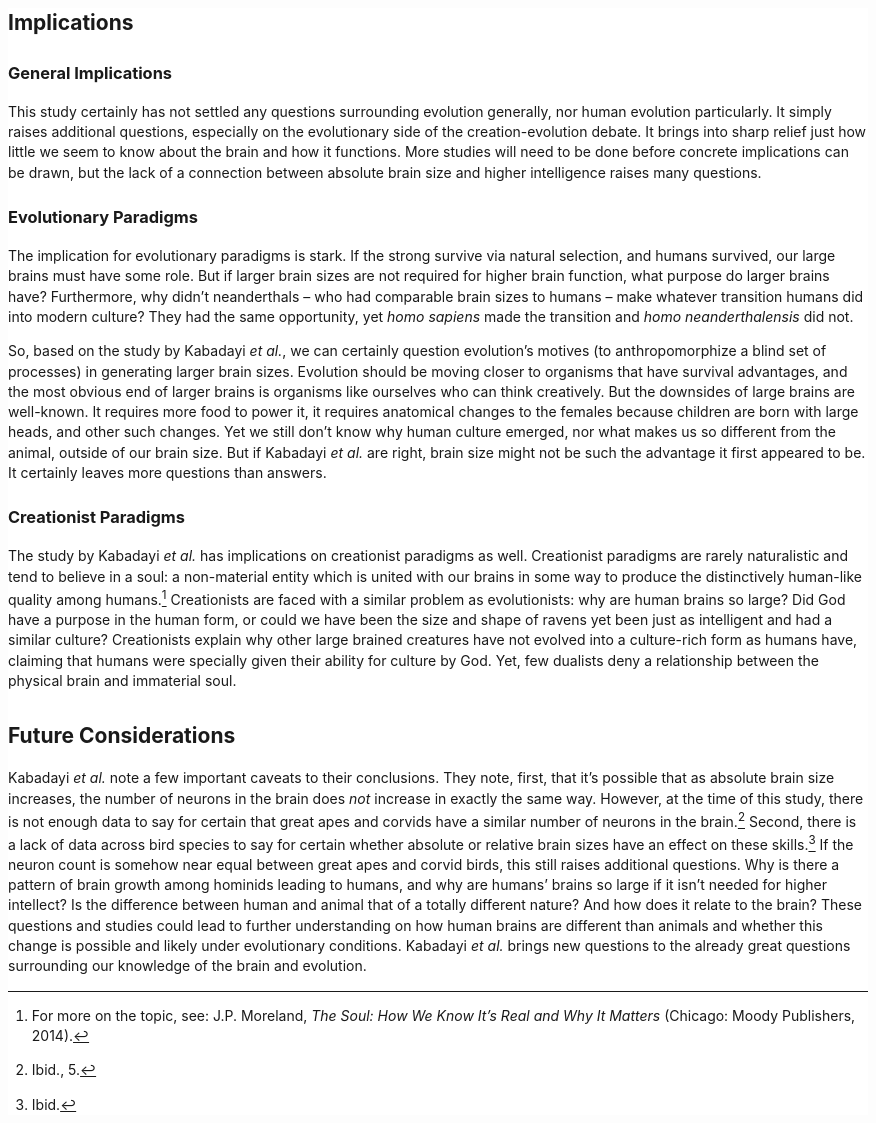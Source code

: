 ## Implications
### General Implications
This study certainly has not settled any questions surrounding evolution generally, nor human evolution particularly. It simply raises additional questions, especially on the evolutionary side of the creation-evolution debate. It brings into sharp relief just how little we seem to know about the brain and how it functions. More studies will need to be done before concrete implications can be drawn, but the lack of a connection between absolute brain size and higher intelligence raises many questions.

### Evolutionary Paradigms
The implication for evolutionary paradigms is stark. If the strong survive via natural selection, and humans survived, our large brains must have some role. But if larger brain sizes are not required for higher brain function, what purpose do larger brains have? Furthermore, why didn’t neanderthals – who had comparable brain sizes to humans – make whatever transition humans did into modern culture? They had the same opportunity, yet *homo sapiens* made the transition and *homo neanderthalensis* did not.

So, based on the study by Kabadayi *et al.*, we can certainly question evolution’s motives (to anthropomorphize a blind set of processes) in generating larger brain sizes. Evolution should be moving closer to organisms that have survival advantages, and the most obvious end of larger brains is organisms like ourselves who can think creatively. But the downsides of large brains are well-known. It requires more food to power it, it requires anatomical changes to the females because children are born with large heads, and other such changes. Yet we still don’t know why human culture emerged, nor what makes us so different from the animal, outside of our brain size. But if Kabadayi *et al.* are right, brain size might not be such the advantage it first appeared to be. It certainly leaves more questions than answers.

### Creationist Paradigms
The study by Kabadayi *et al.* has implications on creationist paradigms as well. Creationist paradigms are rarely naturalistic and tend to believe in a soul: a non-material entity which is united with our brains in some way to produce the distinctively human-like quality among humans.[^23] Creationists are faced with a similar problem as evolutionists: why are human brains so large? Did God have a purpose in the human form, or could we have been the size and shape of ravens yet been just as intelligent and had a similar culture? Creationists explain why other large brained creatures have not evolved into a culture-rich form as humans have, claiming that humans were specially given their ability for culture by God. Yet, few dualists deny a relationship between the physical brain and immaterial soul.

## Future Considerations
Kabadayi *et al.* note a few important caveats to their conclusions. They note, first, that it’s possible that as absolute brain size increases, the number of neurons in the brain does *not* increase in exactly the same way. However, at the time of this study, there is not enough data to say for certain that great apes and corvids have a similar number of neurons in the brain.[^24] Second,  there is a lack of data across bird species to say for certain whether absolute or relative brain sizes have an effect on these skills.[^25] If the neuron count is somehow near equal between great apes and corvid birds, this still raises additional questions. Why is there a pattern of brain growth among hominids leading to humans, and why are humans’ brains so large if it isn’t needed for higher intellect? Is the difference between human and animal that of a totally different nature? And how does it relate to the brain? These questions and studies could lead to further understanding on how human brains are different than animals and whether this change is possible and likely under evolutionary conditions. Kabadayi *et al.* brings new questions to the already great questions surrounding our knowledge of the brain and evolution.


[^1]:	Kabadayi C, Taylor LA, von Bayern AMP, Osvath M. 2016 Ravens, New Caledonian crows and jackdaws parallel great apes in motor self-regulation despite smaller brains. R. Soc. open sci. 3: 160104. http://dx.doi.org/10.1098/rsos.160104
[^2]:	Klein and Edgar chronicle this evolutionary journey in:
[^3]:	Rodger Lewin and Robert A. Foley, *Principles of Human Evolution*, 2nd ed., (Malden, MA: Blackwell Publishing, 2005), 447.
[^4]:	Fazale Rana with Hugh Ross, *Who Was Adam? A Creation Model Approach to the Origin of Humanity*. (Covina, CA: Reasons to Believe, 2015), 143-158.
[^5]:	Ibid., 167.
[^6]:	Klein, 263-264.
[^7]:	Ibid., 186.
[^8]:	Kabadyi, 2.
[^9]:	Ibid.
[^10]:	Ibid.
[^11]:	Ibid.
[^12]:	Ibid., 2.
[^13]:	Ibid.
[^14]:	Paragraph paraphrased based on Ibid., 3-4.
[^15]:	Ibid., 3.
[^16]:	Ibid., 3, 5.
[^17]:	This paragraph is based on Table 1, ibid., 4.
[^18]:	Ibid.
[^19]:	Ibid., 5.
[^20]:	Ibid., 6.
[^21]:	Ibid.
[^22]:	Ibid., parenthetical mine, sic.
[^23]:	For more on the topic, see: J.P. Moreland, *The Soul: How We Know It’s Real and Why It Matters* (Chicago: Moody Publishers, 2014).
[^24]:	Ibid., 5.
[^25]:	Ibid.